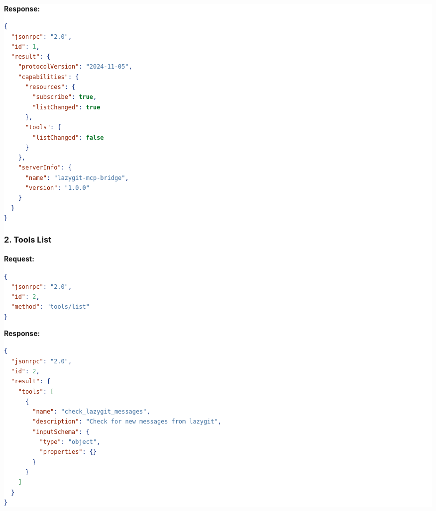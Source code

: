 **Response:**
```json
{
  "jsonrpc": "2.0",
  "id": 1,
  "result": {
    "protocolVersion": "2024-11-05",
    "capabilities": {
      "resources": {
        "subscribe": true,
        "listChanged": true
      },
      "tools": {
        "listChanged": false
      }
    },
    "serverInfo": {
      "name": "lazygit-mcp-bridge",
      "version": "1.0.0"
    }
  }
}
```

### 2. Tools List

**Request:**
```json
{
  "jsonrpc": "2.0",
  "id": 2,
  "method": "tools/list"
}
```

**Response:**
```json
{
  "jsonrpc": "2.0",
  "id": 2,
  "result": {
    "tools": [
      {
        "name": "check_lazygit_messages",
        "description": "Check for new messages from lazygit",
        "inputSchema": {
          "type": "object",
          "properties": {}
        }
      }
    ]
  }
}
```
